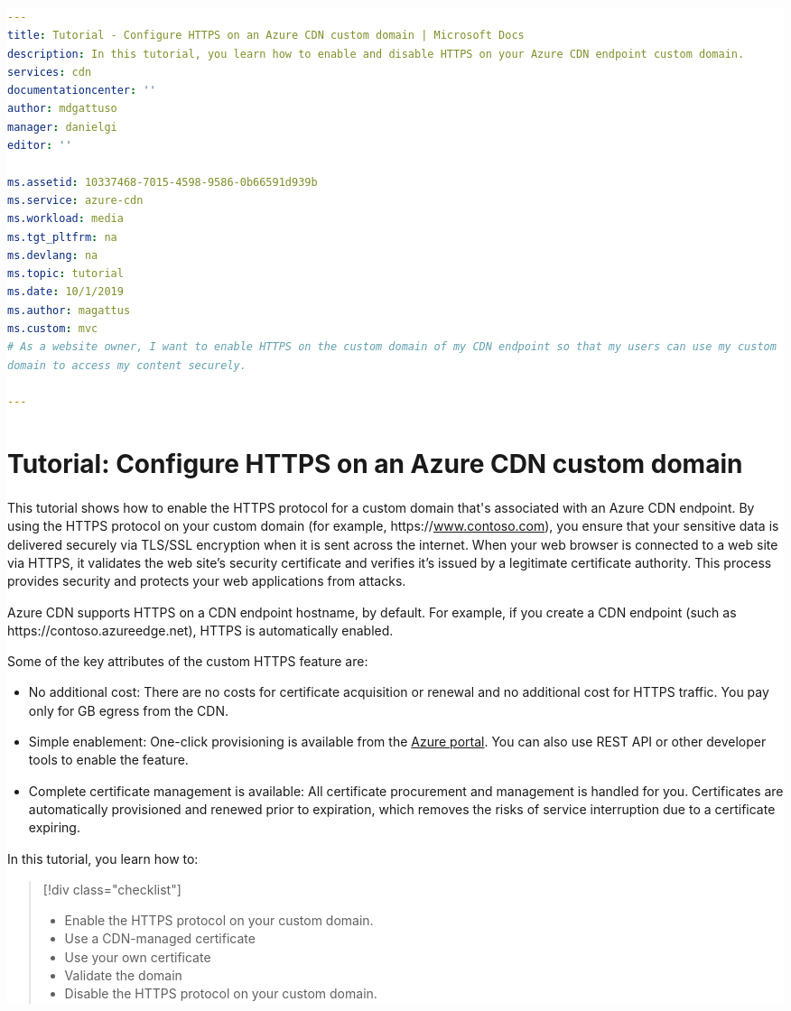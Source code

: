 ```yaml
---
title: Tutorial - Configure HTTPS on an Azure CDN custom domain | Microsoft Docs
description: In this tutorial, you learn how to enable and disable HTTPS on your Azure CDN endpoint custom domain.
services: cdn
documentationcenter: ''
author: mdgattuso
manager: danielgi
editor: ''

ms.assetid: 10337468-7015-4598-9586-0b66591d939b
ms.service: azure-cdn
ms.workload: media
ms.tgt_pltfrm: na
ms.devlang: na
ms.topic: tutorial
ms.date: 10/1/2019
ms.author: magattus
ms.custom: mvc
# As a website owner, I want to enable HTTPS on the custom domain of my CDN endpoint so that my users can use my custom domain to access my content securely.

---
```

# Tutorial: Configure HTTPS on an Azure CDN custom domain

This tutorial shows how to enable the HTTPS protocol for a custom domain that's associated with an Azure CDN endpoint. By using the HTTPS protocol on your custom domain (for example, https:\//www.contoso.com), you ensure that your sensitive data is delivered securely via TLS/SSL encryption when it is sent across the internet. When your web browser is connected to a web site via HTTPS, it validates the web site’s security certificate and verifies it’s issued by a legitimate certificate authority. This process provides security and protects your web applications from attacks.

Azure CDN supports HTTPS on a CDN endpoint hostname, by default. For example, if you create a CDN endpoint (such as https:\//contoso.azureedge.net), HTTPS is automatically enabled.  

Some of the key attributes of the custom HTTPS feature are:

- No additional cost: There are no costs for certificate acquisition or renewal and no additional cost for HTTPS traffic. You pay only for GB egress from the CDN.

- Simple enablement: One-click provisioning is available from the [Azure portal](https://portal.azure.com). You can also use REST API or other developer tools to enable the feature.

- Complete certificate management is available: All certificate procurement and management is handled for you. Certificates are automatically provisioned and renewed prior to expiration, which removes the risks of service interruption due to a certificate expiring.

In this tutorial, you learn how to:
> [!div class="checklist"]
> - Enable the HTTPS protocol on your custom domain.
> - Use a CDN-managed certificate 
> - Use your own certificate
> - Validate the domain
> - Disable the HTTPS protocol on your custom domain.
